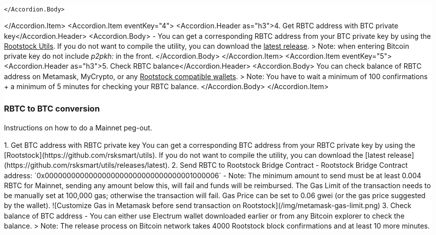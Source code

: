    </Accordion.Body>
  </Accordion.Item>
  <Accordion.Item eventKey="4">
    <Accordion.Header as="h3">4. Get RBTC address with BTC private key</Accordion.Header>
    <Accordion.Body>
      -  You can get a corresponding RBTC address from your BTC private key by using the [Rootstock Utils](https://github.com/rsksmart/utils). If you do not want to compile the utility, you can download the [latest release](https://github.com/rsksmart/utils/releases/latest).
      > Note: when entering Bitcoin private key do not include _p2pkh:_ in the front.
    </Accordion.Body>
  </Accordion.Item>
  <Accordion.Item eventKey="5">
    <Accordion.Header as="h3">5. Check RBTC balance</Accordion.Header>
    <Accordion.Body>
      You can check balance of RBTC address on Metamask, MyCrypto, or any [Rootstock compatible wallets](https://blog.rootstock.io/noticia/rootstock-wallets/).
      > Note: You have to wait a minimum of 100 confirmations + a minimum of 5 minutes for checking your RBTC balance.
    </Accordion.Body>
  </Accordion.Item>
</Accordion>  

### RBTC to BTC conversion

Instructions on how to do a Mainnet peg-out.

<Accordion>
  <Accordion.Item eventKey="0">
    <Accordion.Header as="h3">1. Get BTC address with RBTC private key</Accordion.Header>
    <Accordion.Body>
      You can get a corresponding BTC address from your RBTC private key by using the [Rootstock](https://github.com/rsksmart/utils). If you do not want to compile the utility, you can download the [latest release](https://github.com/rsksmart/utils/releases/latest).
    </Accordion.Body>
  </Accordion.Item>
  <Accordion.Item eventKey="1">
    <Accordion.Header as="h3">2. Send RBTC to Rootstock Bridge Contract</Accordion.Header>
      <Accordion.Body>
        - Rootstock Bridge Contract address: `0x0000000000000000000000000000000001000006`
        - Note: The minimum amount to send must be at least 0.004 RBTC for Mainnet, sending any amount below this, will fail and funds will be reimbursed. The Gas Limit of the transaction needs to be manually set at 100,000 gas; otherwise the transaction will fail. Gas Price can be set to 0.06 gwei (or the gas price suggested by the wallet).
          ![Customize Gas in Metamask before send transaction on Rootstock](/img/metamask-gas-limit.png)
      </Accordion.Body>
    </Accordion.Item>
  <Accordion.Item eventKey="2">
    <Accordion.Header as="h3">3. Check balance of BTC address</Accordion.Header>
    <Accordion.Body>
      - You can either use Electrum wallet downloaded earlier or from any Bitcoin explorer to check the balance.
        > Note: The release process on Bitcoin network takes 4000 Rootstock block confirmations and at least 10 more minutes.
    </Accordion.Body>
  </Accordion.Item>
</Accordion>

